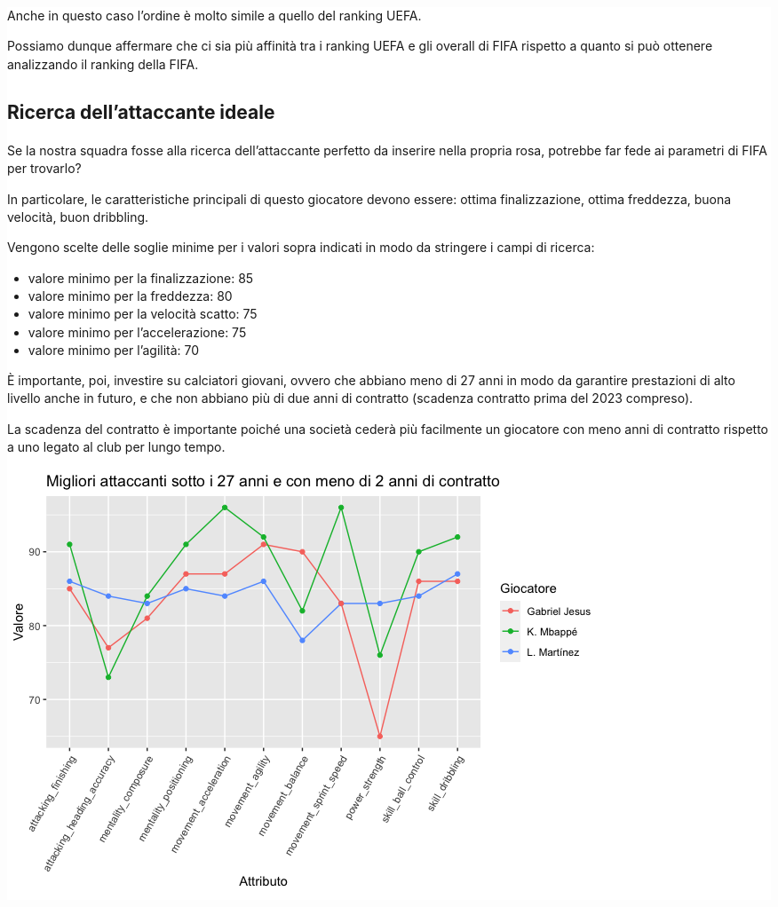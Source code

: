 Anche in questo caso l’ordine è molto simile a quello del ranking UEFA.

Possiamo dunque affermare che ci sia più affinità tra i ranking UEFA e
gli overall di FIFA rispetto a quanto si può ottenere analizzando il
ranking della FIFA.

## Ricerca dell’attaccante ideale

Se la nostra squadra fosse alla ricerca dell’attaccante perfetto da
inserire nella propria rosa, potrebbe far fede ai parametri di FIFA per
trovarlo?

In particolare, le caratteristiche principali di questo giocatore devono
essere: ottima finalizzazione, ottima freddezza, buona velocità, buon
dribbling.

Vengono scelte delle soglie minime per i valori sopra indicati in modo
da stringere i campi di ricerca:

-   valore minimo per la finalizzazione: 85
-   valore minimo per la freddezza: 80
-   valore minimo per la velocità scatto: 75
-   valore minimo per l’accelerazione: 75
-   valore minimo per l’agilità: 70

È importante, poi, investire su calciatori giovani, ovvero che abbiano
meno di 27 anni in modo da garantire prestazioni di alto livello anche
in futuro, e che non abbiano più di due anni di contratto (scadenza
contratto prima del 2023 compreso).

La scadenza del contratto è importante poiché una società cederà più
facilmente un giocatore con meno anni di contratto rispetto a uno legato
al club per lungo tempo.

![](Progetto_files/figure-gfm/unnamed-chunk-5-1.png)
